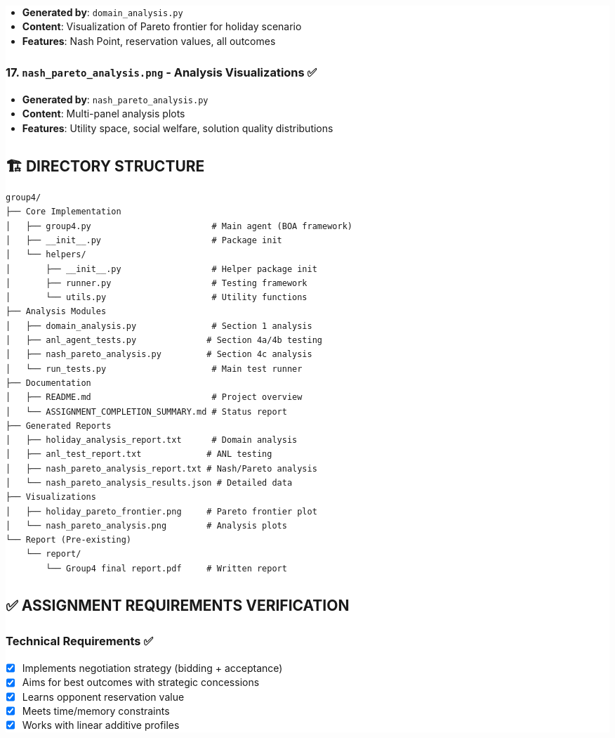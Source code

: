 - **Generated by**: `domain_analysis.py`
- **Content**: Visualization of Pareto frontier for holiday scenario
- **Features**: Nash Point, reservation values, all outcomes

### 17. `nash_pareto_analysis.png` - Analysis Visualizations ✅

- **Generated by**: `nash_pareto_analysis.py`
- **Content**: Multi-panel analysis plots
- **Features**: Utility space, social welfare, solution quality distributions

## 🏗️ DIRECTORY STRUCTURE

```
group4/
├── Core Implementation
│   ├── group4.py                        # Main agent (BOA framework)
│   ├── __init__.py                      # Package init
│   └── helpers/
│       ├── __init__.py                  # Helper package init
│       ├── runner.py                    # Testing framework
│       └── utils.py                     # Utility functions
├── Analysis Modules
│   ├── domain_analysis.py               # Section 1 analysis
│   ├── anl_agent_tests.py              # Section 4a/4b testing
│   ├── nash_pareto_analysis.py         # Section 4c analysis
│   └── run_tests.py                     # Main test runner
├── Documentation
│   ├── README.md                        # Project overview
│   └── ASSIGNMENT_COMPLETION_SUMMARY.md # Status report
├── Generated Reports
│   ├── holiday_analysis_report.txt      # Domain analysis
│   ├── anl_test_report.txt             # ANL testing
│   ├── nash_pareto_analysis_report.txt # Nash/Pareto analysis
│   └── nash_pareto_analysis_results.json # Detailed data
├── Visualizations
│   ├── holiday_pareto_frontier.png     # Pareto frontier plot
│   └── nash_pareto_analysis.png        # Analysis plots
└── Report (Pre-existing)
    └── report/
        └── Group4 final report.pdf     # Written report
```

## ✅ ASSIGNMENT REQUIREMENTS VERIFICATION

### Technical Requirements ✅

- [x] Implements negotiation strategy (bidding + acceptance)
- [x] Aims for best outcomes with strategic concessions
- [x] Learns opponent reservation value
- [x] Meets time/memory constraints
- [x] Works with linear additive profiles
